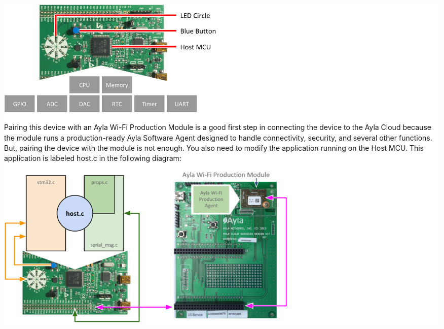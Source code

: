 <div class="image"><img src="stm32-mcu-peripherals.jpg" width=420></div>

Pairing this device with an Ayla Wi-Fi Production Module is a good first step in connecting the device to the Ayla Cloud because the module runs a production-ready Ayla Software Agent designed to handle connectivity, security, and several other functions. But, pairing the device with the module is not enough. You also need to modify the application running on the Host MCU. This application is labeled host.c in the following diagram:

<div class="image"><img src="ayla-design-kit-host-app.jpg" width=560></div>
